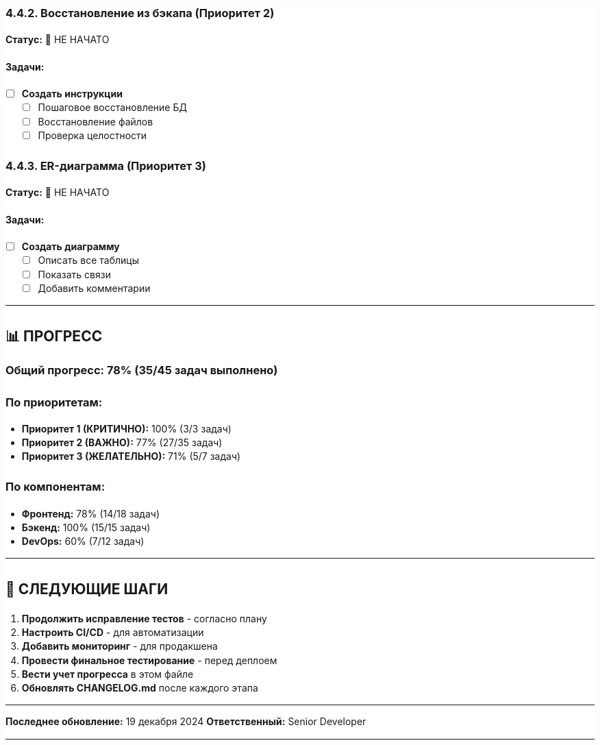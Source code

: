 ### 4.4.2. Восстановление из бэкапа (Приоритет 2)
**Статус:** 🔴 НЕ НАЧАТО

#### Задачи:
- [ ] **Создать инструкции**
  - [ ] Пошаговое восстановление БД
  - [ ] Восстановление файлов
  - [ ] Проверка целостности

### 4.4.3. ER-диаграмма (Приоритет 3)
**Статус:** 🔴 НЕ НАЧАТО

#### Задачи:
- [ ] **Создать диаграмму**
  - [ ] Описать все таблицы
  - [ ] Показать связи
  - [ ] Добавить комментарии

---

## 📊 ПРОГРЕСС

### Общий прогресс: 78% (35/45 задач выполнено)

### По приоритетам:
- **Приоритет 1 (КРИТИЧНО):** 100% (3/3 задач)
- **Приоритет 2 (ВАЖНО):** 77% (27/35 задач)  
- **Приоритет 3 (ЖЕЛАТЕЛЬНО):** 71% (5/7 задач)

### По компонентам:
- **Фронтенд:** 78% (14/18 задач)
- **Бэкенд:** 100% (15/15 задач)
- **DevOps:** 60% (7/12 задач)

---

## 🎯 СЛЕДУЮЩИЕ ШАГИ

1. **Продолжить исправление тестов** - согласно плану
2. **Настроить CI/CD** - для автоматизации
3. **Добавить мониторинг** - для продакшена
4. **Провести финальное тестирование** - перед деплоем
5. **Вести учет прогресса** в этом файле
6. **Обновлять CHANGELOG.md** после каждого этапа

---

**Последнее обновление:** 19 декабря 2024
**Ответственный:** Senior Developer

---